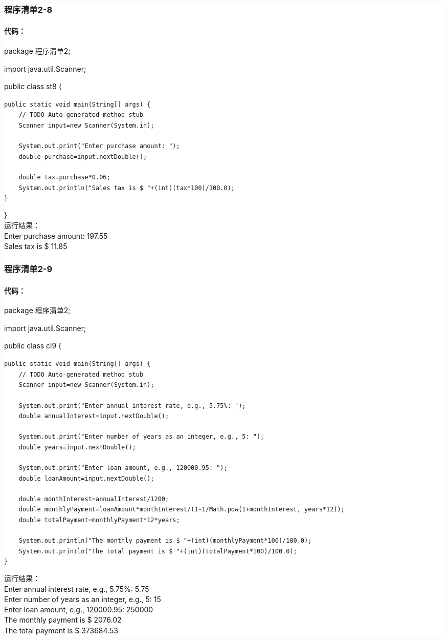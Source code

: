 ### 程序清单2-8
#### 代码：
package 程序清单2;

import java.util.Scanner;

public class st8 {
	
	public static void main(String[] args) {
		// TODO Auto-generated method stub
		Scanner input=new Scanner(System.in);
		
		System.out.print("Enter purchase amount: ");
		double purchase=input.nextDouble();
		
		double tax=purchase*0.06;
		System.out.println("Sales tax is $ "+(int)(tax*100)/100.0);
	}

}  
运行结果：  
Enter purchase amount: 197.55  
Sales tax is $ 11.85


### 程序清单2-9
#### 代码：
package 程序清单2;

import java.util.Scanner;

public class cl9 {

	public static void main(String[] args) {
		// TODO Auto-generated method stub
		Scanner input=new Scanner(System.in);
		
		System.out.print("Enter annual interest rate, e.g., 5.75%: ");
		double annualInterest=input.nextDouble();
		
		System.out.print("Enter number of years as an integer, e.g., 5: ");
		double years=input.nextDouble();
		
		System.out.print("Enter loan amount, e.g., 120000.95: ");
		double loanAmount=input.nextDouble();
		
		double monthInterest=annualInterest/1200;
		double monthlyPayment=loanAmount*monthInterest/(1-1/Math.pow(1+monthInterest, years*12));
		double totalPayment=monthlyPayment*12*years;
		
		System.out.println("The monthly payment is $ "+(int)(monthlyPayment*100)/100.0);
		System.out.println("The total payment is $ "+(int)(totalPayment*100)/100.0);
	}  
  运行结果：  
  Enter annual interest rate, e.g., 5.75%: 5.75  
  Enter number of years as an integer, e.g., 5: 15  
  Enter loan amount, e.g., 120000.95: 250000  
  The monthly payment is $ 2076.02  
  The total payment is $ 373684.53
